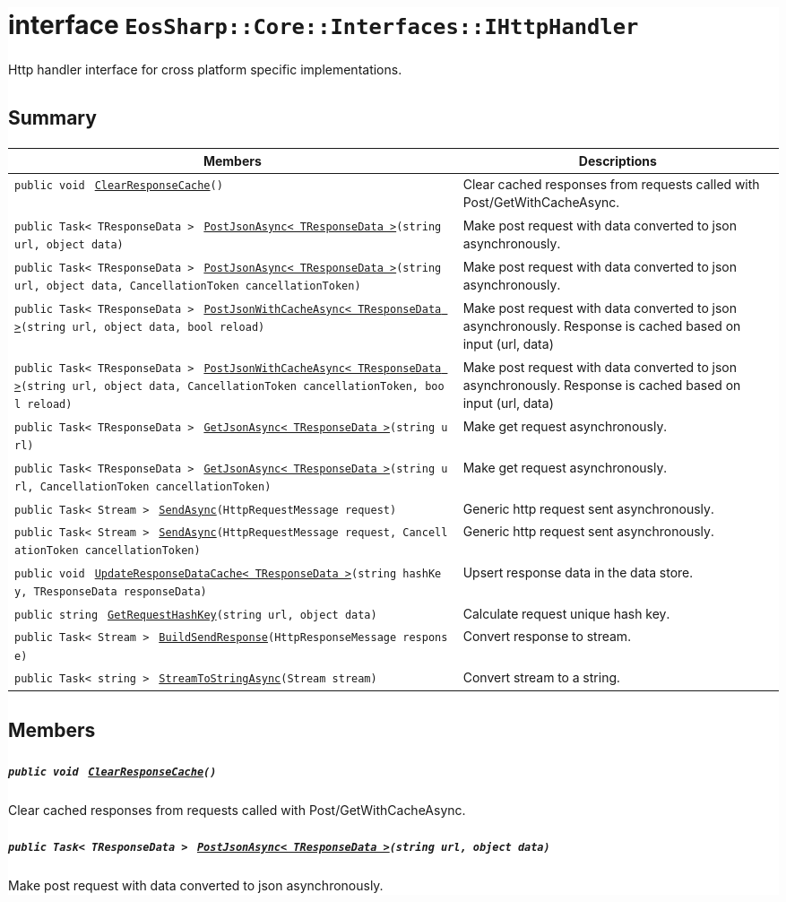 # interface `EosSharp::Core::Interfaces::IHttpHandler` 

Http handler interface for cross platform specific implementations.

## Summary

 Members                                | Descriptions                                
----------------------------------------|---------------------------------------------
`public void ` [`ClearResponseCache`](EosSharp--Core--Interfaces.md)`()` | Clear cached responses from requests called with Post/GetWithCacheAsync.
`public Task< TResponseData > ` [`PostJsonAsync< TResponseData >`](EosSharp--Core--Interfaces.md)`(string url, object data)` | Make post request with data converted to json asynchronously.
`public Task< TResponseData > ` [`PostJsonAsync< TResponseData >`](EosSharp--Core--Interfaces.md)`(string url, object data, CancellationToken cancellationToken)` | Make post request with data converted to json asynchronously.
`public Task< TResponseData > ` [`PostJsonWithCacheAsync< TResponseData >`](EosSharp--Core--Interfaces.md)`(string url, object data, bool reload)` | Make post request with data converted to json asynchronously. Response is cached based on input (url, data)
`public Task< TResponseData > ` [`PostJsonWithCacheAsync< TResponseData >`](EosSharp--Core--Interfaces.md)`(string url, object data, CancellationToken cancellationToken, bool reload)` | Make post request with data converted to json asynchronously. Response is cached based on input (url, data)
`public Task< TResponseData > ` [`GetJsonAsync< TResponseData >`](EosSharp--Core--Interfaces.md)`(string url)` | Make get request asynchronously.
`public Task< TResponseData > ` [`GetJsonAsync< TResponseData >`](EosSharp--Core--Interfaces.md)`(string url, CancellationToken cancellationToken)` | Make get request asynchronously.
`public Task< Stream > ` [`SendAsync`](EosSharp--Core--Interfaces.md)`(HttpRequestMessage request)` | Generic http request sent asynchronously.
`public Task< Stream > ` [`SendAsync`](EosSharp--Core--Interfaces.md)`(HttpRequestMessage request, CancellationToken cancellationToken)` | Generic http request sent asynchronously.
`public void ` [`UpdateResponseDataCache< TResponseData >`](EosSharp--Core--Interfaces.md)`(string hashKey, TResponseData responseData)` | Upsert response data in the data store.
`public string ` [`GetRequestHashKey`](EosSharp--Core--Interfaces.md)`(string url, object data)` | Calculate request unique hash key.
`public Task< Stream > ` [`BuildSendResponse`](EosSharp--Core--Interfaces.md)`(HttpResponseMessage response)` | Convert response to stream.
`public Task< string > ` [`StreamToStringAsync`](EosSharp--Core--Interfaces.md)`(Stream stream)` | Convert stream to a string.

## Members

##### `public void ` [`ClearResponseCache`](EosSharp--Core--Interfaces.md)`()` 

Clear cached responses from requests called with Post/GetWithCacheAsync.

##### `public Task< TResponseData > ` [`PostJsonAsync< TResponseData >`](EosSharp--Core--Interfaces.md)`(string url, object data)` 

Make post request with data converted to json asynchronously.
